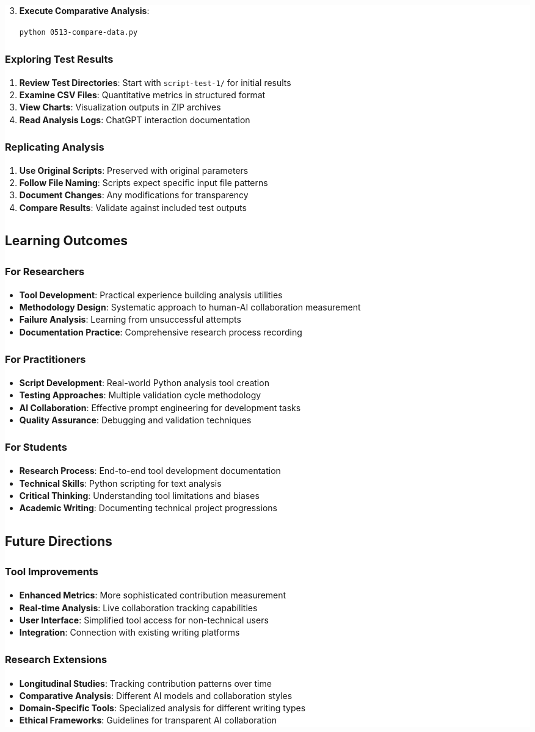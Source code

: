 3. **Execute Comparative Analysis**:
   ```bash
   python 0513-compare-data.py
   ```

### Exploring Test Results

1. **Review Test Directories**: Start with `script-test-1/` for initial results
2. **Examine CSV Files**: Quantitative metrics in structured format
3. **View Charts**: Visualization outputs in ZIP archives
4. **Read Analysis Logs**: ChatGPT interaction documentation

### Replicating Analysis

1. **Use Original Scripts**: Preserved with original parameters
2. **Follow File Naming**: Scripts expect specific input file patterns
3. **Document Changes**: Any modifications for transparency
4. **Compare Results**: Validate against included test outputs

## Learning Outcomes

### For Researchers
- **Tool Development**: Practical experience building analysis utilities
- **Methodology Design**: Systematic approach to human-AI collaboration measurement
- **Failure Analysis**: Learning from unsuccessful attempts
- **Documentation Practice**: Comprehensive research process recording

### For Practitioners
- **Script Development**: Real-world Python analysis tool creation
- **Testing Approaches**: Multiple validation cycle methodology
- **AI Collaboration**: Effective prompt engineering for development tasks
- **Quality Assurance**: Debugging and validation techniques

### For Students
- **Research Process**: End-to-end tool development documentation
- **Technical Skills**: Python scripting for text analysis
- **Critical Thinking**: Understanding tool limitations and biases
- **Academic Writing**: Documenting technical project progressions

## Future Directions

### Tool Improvements
- **Enhanced Metrics**: More sophisticated contribution measurement
- **Real-time Analysis**: Live collaboration tracking capabilities
- **User Interface**: Simplified tool access for non-technical users
- **Integration**: Connection with existing writing platforms

### Research Extensions
- **Longitudinal Studies**: Tracking contribution patterns over time
- **Comparative Analysis**: Different AI models and collaboration styles
- **Domain-Specific Tools**: Specialized analysis for different writing types
- **Ethical Frameworks**: Guidelines for transparent AI collaboration
